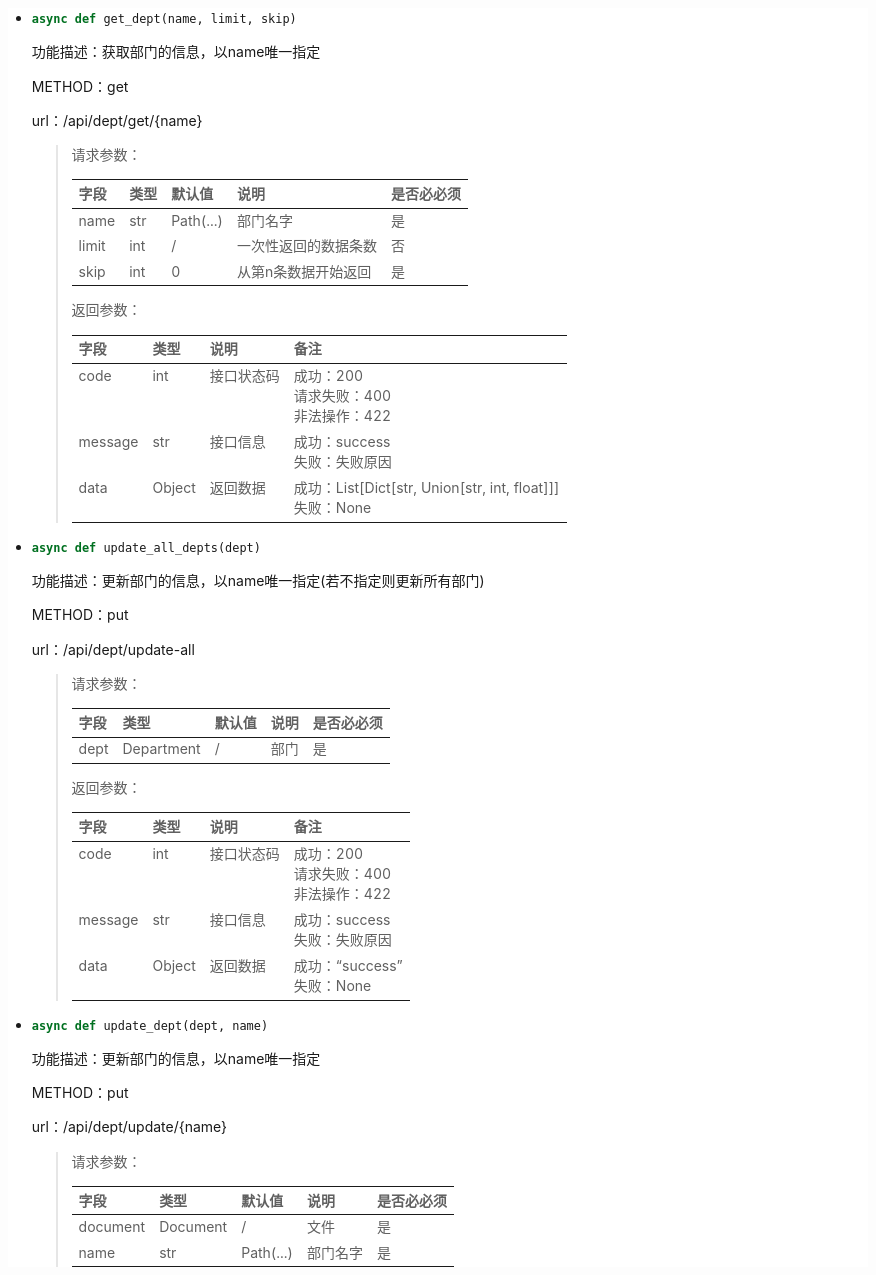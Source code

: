 * ```python
  async def get_dept(name, limit, skip)
  ```

  功能描述：获取部门的信息，以name唯一指定

  METHOD：get

  url：/api/dept/get/{name}

  >请求参数：
  >
  >| 字段  | 类型 | 默认值    | 说明                 | 是否必必须 |
  >| ----- | ---- | --------- | -------------------- | ---------- |
  >| name  | str  | Path(...) | 部门名字             | 是         |
  >| limit | int  | /         | 一次性返回的数据条数 | 否         |
  >| skip  | int  | 0         | 从第n条数据开始返回  | 是         |
  >
  >返回参数：
  >
  >| 字段    | 类型   | 说明       | 备注                                                         |
  >| ------- | ------ | ---------- | ------------------------------------------------------------ |
  >| code    | int    | 接口状态码 | 成功：200<br />请求失败：400<br />非法操作：422              |
  >| message | str    | 接口信息   | 成功：success<br />失败：失败原因                            |
  >| data    | Object | 返回数据   | 成功：List[Dict[str, Union[str, int, float]]]<br />失败：None |

* ```python
  async def update_all_depts(dept)
  ```

  功能描述：更新部门的信息，以name唯一指定(若不指定则更新所有部门)

  METHOD：put

  url：/api/dept/update-all

  >请求参数：
  >
  >| 字段 | 类型       | 默认值 | 说明 | 是否必必须 |
  >| ---- | ---------- | ------ | ---- | ---------- |
  >| dept | Department | /      | 部门 | 是         |
  >
  >返回参数：
  >
  >| 字段    | 类型   | 说明       | 备注                                            |
  >| ------- | ------ | ---------- | ----------------------------------------------- |
  >| code    | int    | 接口状态码 | 成功：200<br />请求失败：400<br />非法操作：422 |
  >| message | str    | 接口信息   | 成功：success<br />失败：失败原因               |
  >| data    | Object | 返回数据   | 成功：“success”<br />失败：None                 |

* ```python
  async def update_dept(dept, name)
  ```

  功能描述：更新部门的信息，以name唯一指定

  METHOD：put

  url：/api/dept/update/{name}

  >请求参数：
  >
  >| 字段     | 类型     | 默认值    | 说明     | 是否必必须 |
  >| -------- | -------- | --------- | -------- | ---------- |
  >| document | Document | /         | 文件     | 是         |
  >| name     | str      | Path(...) | 部门名字 | 是         |
  ```